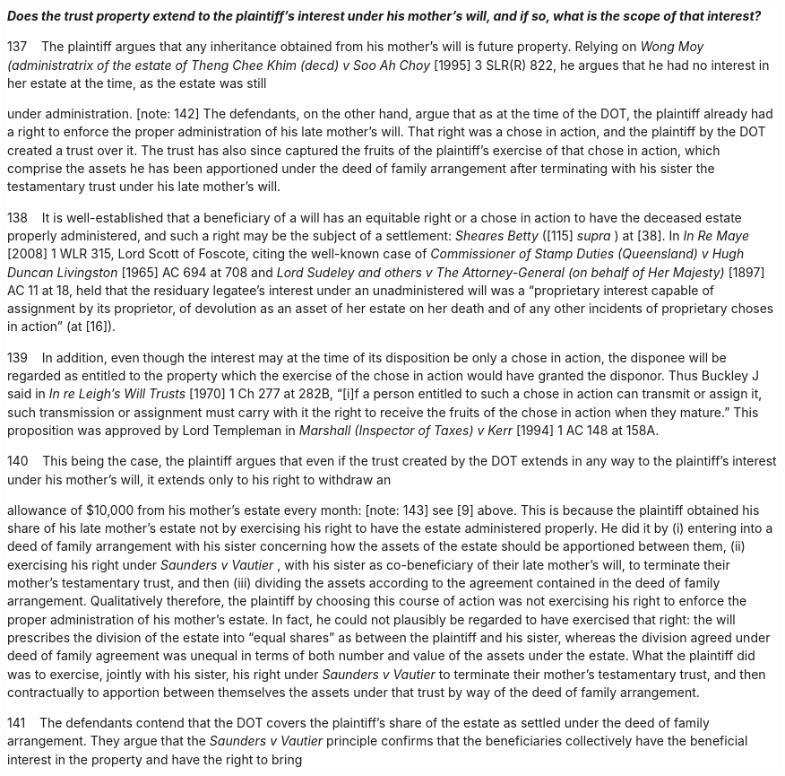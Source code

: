 **_Does the trust property extend to the plaintiff’s interest under his mother’s will, and if so, what is the scope of that interest?_** 


137    The plaintiff argues that any inheritance obtained from his mother’s will is future property. Relying on _Wong Moy (administratrix of the estate of Theng Chee Khim (decd) v Soo Ah Choy_ <span class="citation">[1995] 3 SLR(R) 822</span>, he argues that he had no interest in her estate at the time, as the estate was still 

under administration. [note: 142] The defendants, on the other hand, argue that as at the time of the DOT, the plaintiff already had a right to enforce the proper administration of his late mother’s will. That right was a chose in action, and the plaintiff by the DOT created a trust over it. The trust has also since captured the fruits of the plaintiff’s exercise of that chose in action, which comprise the assets he has been apportioned under the deed of family arrangement after terminating with his sister the testamentary trust under his late mother’s will. 

138    It is well-established that a beneficiary of a will has an equitable right or a chose in action to have the deceased estate properly administered, and such a right may be the subject of a settlement: _Sheares Betty_ ([115] _supra_ ) at [38]. In _In Re Maye_ [2008] 1 WLR 315, Lord Scott of Foscote, citing the well-known case of _Commissioner of Stamp Duties (Queensland) v Hugh Duncan Livingston_ [1965] AC 694 at 708 and _Lord Sudeley and others v The Attorney-General (on behalf of Her Majesty)_ [1897] AC 11 at 18, held that the residuary legatee’s interest under an unadministered will was a “proprietary interest capable of assignment by its proprietor, of devolution as an asset of her estate on her death and of any other incidents of proprietary choses in action” (at [16]). 

139    In addition, even though the interest may at the time of its disposition be only a chose in action, the disponee will be regarded as entitled to the property which the exercise of the chose in action would have granted the disponor. Thus Buckley J said in _In re Leigh’s Will Trusts_ [1970] 1 Ch 277 at 282B, “[i]f a person entitled to such a chose in action can transmit or assign it, such transmission or assignment must carry with it the right to receive the fruits of the chose in action when they mature.” This proposition was approved by Lord Templeman in _Marshall (Inspector of Taxes) v Kerr_ [1994] 1 AC 148 at 158A. 

140    This being the case, the plaintiff argues that even if the trust created by the DOT extends in any way to the plaintiff’s interest under his mother’s will, it extends only to his right to withdraw an 

allowance of $10,000 from his mother’s estate every month: [note: 143] see [9] above. This is because the plaintiff obtained his share of his late mother’s estate not by exercising his right to have the estate administered properly. He did it by (i) entering into a deed of family arrangement with his sister concerning how the assets of the estate should be apportioned between them, (ii) exercising his right under _Saunders v Vautier_ , with his sister as co-beneficiary of their late mother’s will, to terminate their mother’s testamentary trust, and then (iii) dividing the assets according to the agreement contained in the deed of family arrangement. Qualitatively therefore, the plaintiff by choosing this course of action was not exercising his right to enforce the proper administration of his mother’s estate. In fact, he could not plausibly be regarded to have exercised that right: the will prescribes the division of the estate into “equal shares” as between the plaintiff and his sister, whereas the division agreed under deed of family agreement was unequal in terms of both number and value of the assets under the estate. What the plaintiff did was to exercise, jointly with his sister, his right under _Saunders v Vautier_ to terminate their mother’s testamentary trust, and then contractually to apportion between themselves the assets under that trust by way of the deed of family arrangement. 

141    The defendants contend that the DOT covers the plaintiff’s share of the estate as settled under the deed of family arrangement. They argue that the _Saunders v Vautier_ principle confirms that the beneficiaries collectively have the beneficial interest in the property and have the right to bring 
